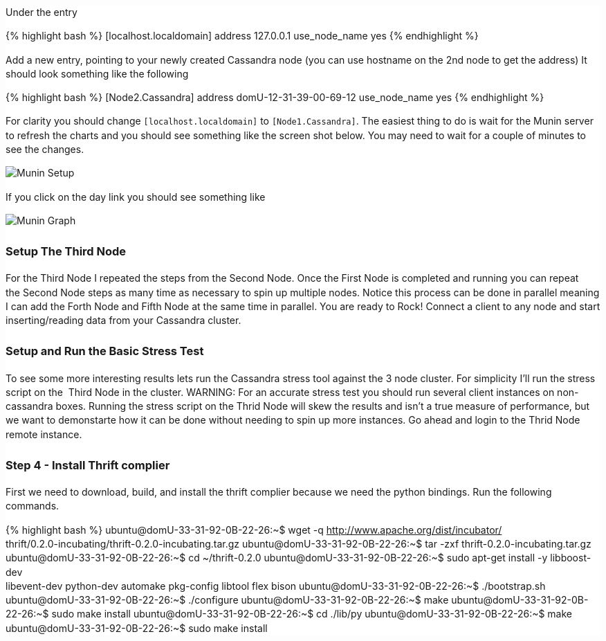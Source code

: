 Under the entry

{% highlight bash %}
[localhost.localdomain]
    address 127.0.0.1
    use_node_name yes
{% endhighlight %}

Add a new entry, pointing to your newly created Cassandra node (you can use 
hostname on the 2nd node to get the address) It should look something like 
the following

{% highlight bash %}
[Node2.Cassandra]
    address domU-12-31-39-00-69-12
    use_node_name yes
{% endhighlight %}

For clarity you should change `[localhost.localdomain]` to `[Node1.Cassandra]`. 
The easiest thing to do is wait for the Munin server to refresh the charts and 
you should see something like the screen shot below. You may need to wait for 
a couple of minutes to see the changes.

![Munin Setup](/assets/munin1.png)

If you click on the day link you should see something like

![Munin Graph](/assets/munin2.png)

### Setup The Third Node

For the Third Node I repeated the steps from the Second Node. Once the First 
Node is completed and running you can repeat the Second Node steps as many 
time as necessary to spin up multiple nodes. Notice this process can be done 
in parallel meaning I can add the Forth Node and Fifth Node at the same time 
in parallel.  You are ready to Rock! Connect a client to any node and start 
inserting/reading data from your Cassandra cluster.

### Setup and Run the Basic Stress Test

To see some more interesting results lets run the Cassandra stress tool 
against the 3 node cluster. For simplicity I’ll run the stress script on the 
Third Node in the cluster. WARNING: For an accurate stress test you should 
run several client instances on non-cassandra boxes. Running the stress script 
on the Thrid Node will skew the results and isn’t a true measure of performance, 
but we want to demonstarte how it can be done without needing to spin up more 
instances. Go ahead and login to the Thrid Node remote instance.

### Step 4 - Install Thrift complier

First we need to download, build, and install the thrift complier because we 
need the python bindings. Run the following commands.

{% highlight bash %}
ubuntu@domU-33-31-92-0B-22-26:~$ wget -q http://www.apache.org/dist/incubator/ \
   thrift/0.2.0-incubating/thrift-0.2.0-incubating.tar.gz
ubuntu@domU-33-31-92-0B-22-26:~$ tar -zxf thrift-0.2.0-incubating.tar.gz
ubuntu@domU-33-31-92-0B-22-26:~$ cd ~/thrift-0.2.0
ubuntu@domU-33-31-92-0B-22-26:~$ sudo apt-get install -y libboost-dev \
   libevent-dev python-dev automake pkg-config libtool flex bison
ubuntu@domU-33-31-92-0B-22-26:~$ ./bootstrap.sh
ubuntu@domU-33-31-92-0B-22-26:~$ ./configure
ubuntu@domU-33-31-92-0B-22-26:~$ make
ubuntu@domU-33-31-92-0B-22-26:~$ sudo make install
ubuntu@domU-33-31-92-0B-22-26:~$ cd ./lib/py
ubuntu@domU-33-31-92-0B-22-26:~$ make
ubuntu@domU-33-31-92-0B-22-26:~$ sudo make install